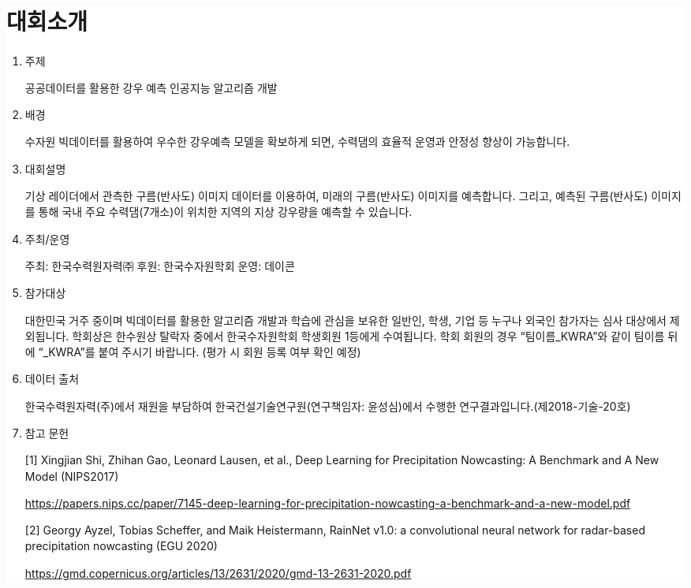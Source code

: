 

# 대회소개

1. 주제

    공공데이터를 활용한 강우 예측 인공지능 알고리즘 개발

 
2. 배경

    수자원 빅데이터를 활용하여 우수한 강우예측 모델을 확보하게 되면, 수력댐의 효율적 운영과 안정성 향상이 가능합니다. 

3. 대회설명

    기상 레이더에서 관측한 구름(반사도) 이미지 데이터를 이용하여, 미래의 구름(반사도) 이미지를 예측합니다. 그리고, 예측된 구름(반사도) 이미지를 통해 국내 주요 수력댐(7개소)이 위치한 지역의 지상 강우량을 예측할 수 있습니다. 

4. 주최/운영 

    주최: 한국수력원자력㈜
    후원: 한국수자원학회
    운영: 데이콘
 
5. 참가대상 

    대한민국 거주 중이며 빅데이터를 활용한 알고리즘 개발과 학습에 관심을 보유한 일반인, 학생, 기업 등 누구나
    외국인 참가자는 심사 대상에서 제외됩니다.
    학회상은 한수원상 탈락자 중에서 한국수자원학회 학생회원 1등에게 수여됩니다. 학회 회원의 경우 “팀이름_KWRA”와 같이 팀이름 뒤에 “_KWRA”를 붙여 주시기 바랍니다. (평가 시 회원 등록 여부 확인 예정)
 
6. 데이터 출처 

    한국수력원자력(주)에서 재원을 부담하여 한국건설기술연구원(연구책임자: 윤성심)에서 수행한 연구결과입니다.(제2018-기술-20호)

 

7. 참고 문헌

    [1] Xingjian Shi, Zhihan Gao, Leonard Lausen, et al., Deep Learning for Precipitation Nowcasting: A Benchmark and A New Model (NIPS2017) 

    https://papers.nips.cc/paper/7145-deep-learning-for-precipitation-nowcasting-a-benchmark-and-a-new-model.pdf

    

    [2] Georgy Ayzel, Tobias Scheffer, and Maik Heistermann, RainNet v1.0: a convolutional neural network for radar-based precipitation nowcasting (EGU 2020)

    https://gmd.copernicus.org/articles/13/2631/2020/gmd-13-2631-2020.pdf
